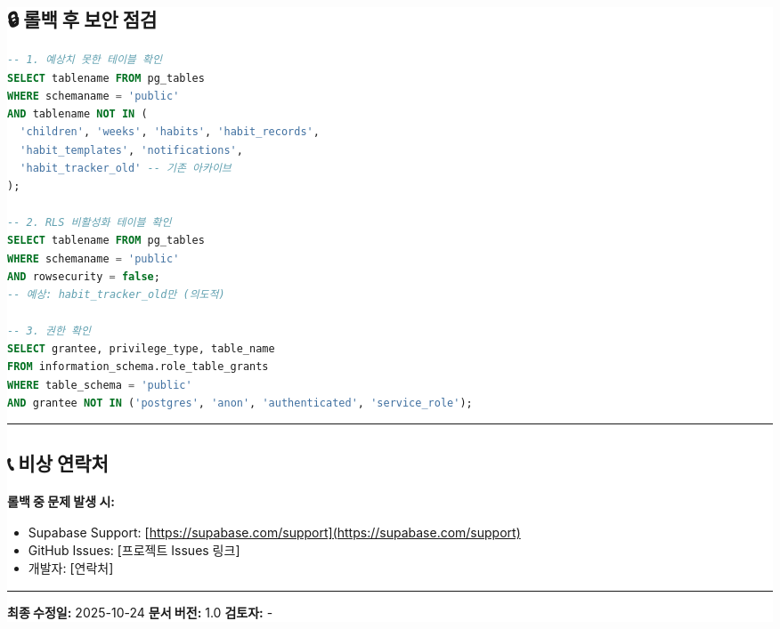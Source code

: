 
## 🔒 롤백 후 보안 점검

```sql
-- 1. 예상치 못한 테이블 확인
SELECT tablename FROM pg_tables
WHERE schemaname = 'public'
AND tablename NOT IN (
  'children', 'weeks', 'habits', 'habit_records',
  'habit_templates', 'notifications',
  'habit_tracker_old' -- 기존 아카이브
);

-- 2. RLS 비활성화 테이블 확인
SELECT tablename FROM pg_tables
WHERE schemaname = 'public'
AND rowsecurity = false;
-- 예상: habit_tracker_old만 (의도적)

-- 3. 권한 확인
SELECT grantee, privilege_type, table_name
FROM information_schema.role_table_grants
WHERE table_schema = 'public'
AND grantee NOT IN ('postgres', 'anon', 'authenticated', 'service_role');
```

---

## 📞 비상 연락처

**롤백 중 문제 발생 시:**
- Supabase Support: [https://supabase.com/support](https://supabase.com/support)
- GitHub Issues: [프로젝트 Issues 링크]
- 개발자: [연락처]

---

**최종 수정일:** 2025-10-24
**문서 버전:** 1.0
**검토자:** -
